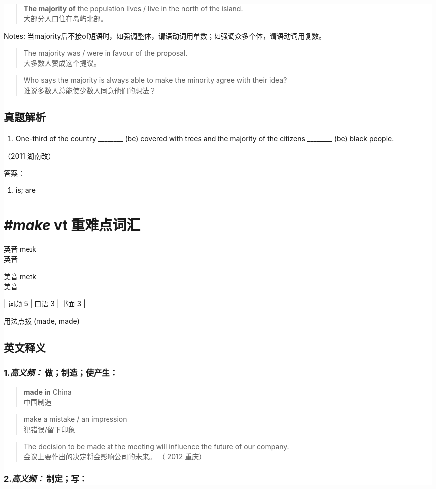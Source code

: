  > **The majority of** the population lives / live in the north of the island.  
 > 大部分人口住在岛屿北部。    
<audio src="./media/majority-517-1_AAC.aac" controls="controls"></audio>

Notes: 当majority后不接of短语时，如强调整体，谓语动词用单数；如强调众多个体，谓语动词用复数。  
 > The majority was / were in favour of the proposal.  
 > 大多数人赞成这个提议。    
<audio src="./media/majority-517-2_AAC.aac" controls="controls"></audio>

 > Who says the majority is always able to make the minority agree with their idea?  
 > 谁说多数人总能使少数人同意他们的想法？    
<audio src="./media/majority-517-3_AAC.aac" controls="controls"></audio>


真题解析
---
1. One-third of the country ________ (be) covered with trees and the majority of the citizens ________ (be) black people. 

  （2011 湖南改）  

答案：
1. is; are  

# ***\#make*** vt  重难点词汇
英音 meɪk  
英音
<audio src="./media/make-B.aac" controls="controls"></audio>

美音 meɪk  
美音
<audio src="./media/make1.aac" controls="controls"></audio>



| 词频 5 | 口语 3 | 书面 3 |  

用法点拨  (made, made)

英文释义
---
### 1.*高义频：* **做；制造；使产生：**  

 > **made in** China  
 > 中国制造    

 > make a mistake / an impression   
 > 犯错误/留下印象    

 > The decision to be made at the meeting will influence the future of our company.   
 > 会议上要作出的决定将会影响公司的未来。  （ 2012 重庆）  
<audio src="./media/make1-1.aac" controls="controls"></audio>

### 2.*高义频：* **制定；写：**  
